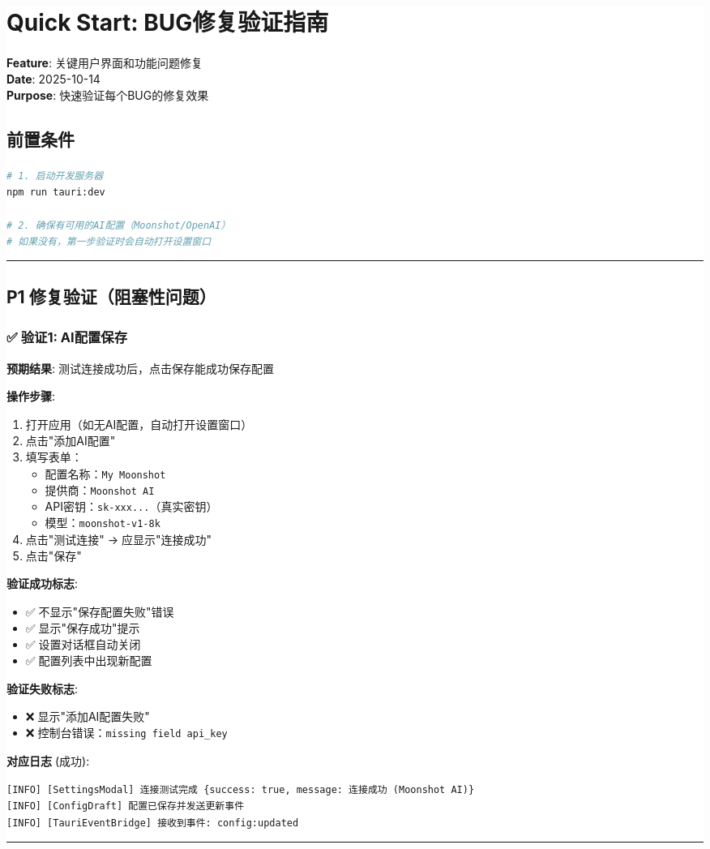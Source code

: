 # Quick Start: BUG修复验证指南

**Feature**: 关键用户界面和功能问题修复  
**Date**: 2025-10-14  
**Purpose**: 快速验证每个BUG的修复效果

## 前置条件

```bash
# 1. 启动开发服务器
npm run tauri:dev

# 2. 确保有可用的AI配置（Moonshot/OpenAI）
# 如果没有，第一步验证时会自动打开设置窗口
```

---

## P1 修复验证（阻塞性问题）

### ✅ 验证1: AI配置保存

**预期结果**: 测试连接成功后，点击保存能成功保存配置

**操作步骤**:
1. 打开应用（如无AI配置，自动打开设置窗口）
2. 点击"添加AI配置"
3. 填写表单：
   - 配置名称：`My Moonshot`
   - 提供商：`Moonshot AI`
   - API密钥：`sk-xxx...`（真实密钥）
   - 模型：`moonshot-v1-8k`
4. 点击"测试连接" → 应显示"连接成功"
5. 点击"保存" 

**验证成功标志**:
- ✅ 不显示"保存配置失败"错误
- ✅ 显示"保存成功"提示
- ✅ 设置对话框自动关闭
- ✅ 配置列表中出现新配置

**验证失败标志**:
- ❌ 显示"添加AI配置失败"
- ❌ 控制台错误：`missing field api_key`

**对应日志** (成功):
```
[INFO] [SettingsModal] 连接测试完成 {success: true, message: 连接成功 (Moonshot AI)}
[INFO] [ConfigDraft] 配置已保存并发送更新事件
[INFO] [TauriEventBridge] 接收到事件: config:updated
```

---
